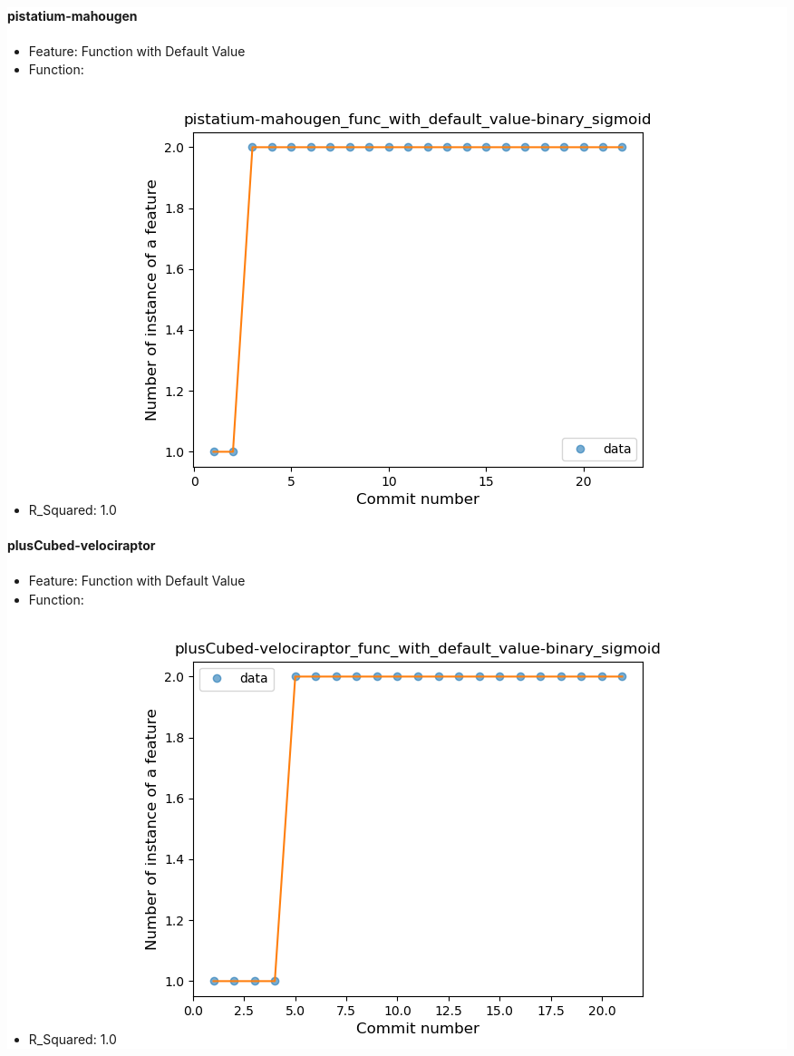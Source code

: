 #### pistatium-mahougen
* Feature: Function with Default Value
* Function: ![equation](http://latex.codecogs.com/svg.latex?%5Cfrac%7B1.0%7D%7B1%20&plus;%20%5Cepsilon%5E%28-46.251373%28x%20-2.49601%29%29%7D%20&plus;%201.0)
* R_Squared: 1.0
 ![pistatium-mahougen](../plots/pistatium-mahougen_func_with_default_value_T9.png)

#### plusCubed-velociraptor
* Feature: Function with Default Value
* Function: ![equation](http://latex.codecogs.com/svg.latex?%5Cfrac%7B1.0%7D%7B1%20&plus;%20%5Cepsilon%5E%28-46.663762%28x%20-4.497784%29%29%7D%20&plus;%201.0)
* R_Squared: 1.0
 ![plusCubed-velociraptor](../plots/plusCubed-velociraptor_func_with_default_value_T9.png)
